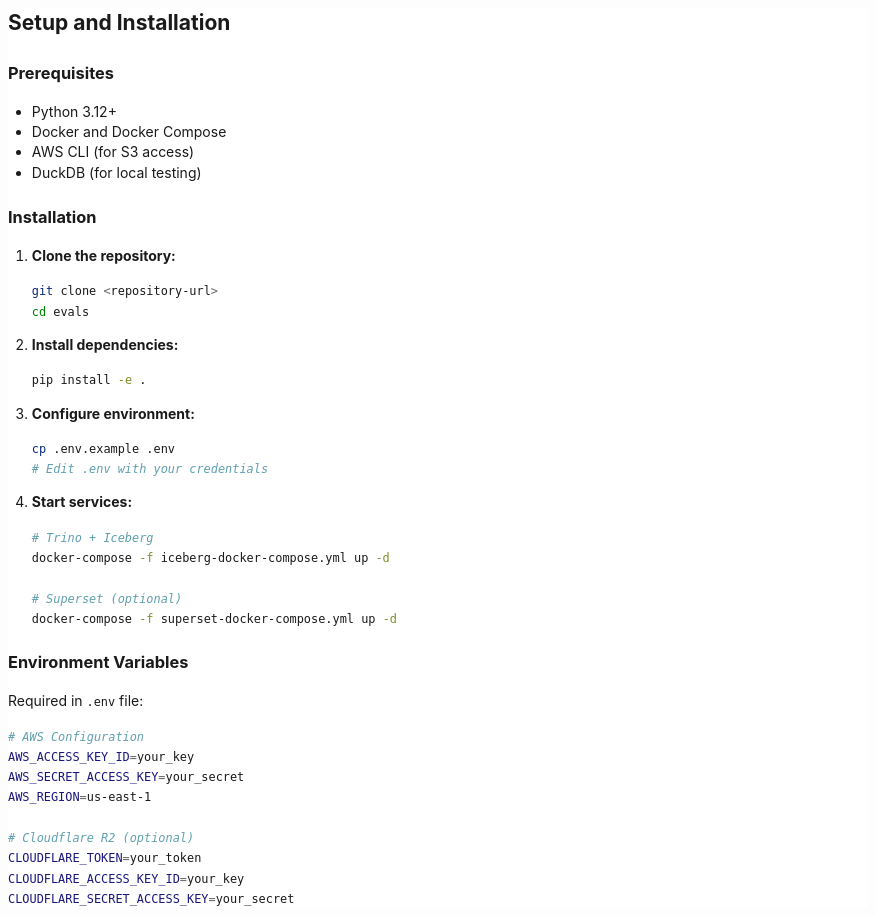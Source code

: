 ## Setup and Installation

### Prerequisites

- Python 3.12+
- Docker and Docker Compose
- AWS CLI (for S3 access)
- DuckDB (for local testing)

### Installation

1. **Clone the repository:**

   ```bash
   git clone <repository-url>
   cd evals
   ```

2. **Install dependencies:**

   ```bash
   pip install -e .
   ```

3. **Configure environment:**

   ```bash
   cp .env.example .env
   # Edit .env with your credentials
   ```

4. **Start services:**

   ```bash
   # Trino + Iceberg
   docker-compose -f iceberg-docker-compose.yml up -d

   # Superset (optional)
   docker-compose -f superset-docker-compose.yml up -d
   ```

### Environment Variables

Required in `.env` file:

```bash
# AWS Configuration
AWS_ACCESS_KEY_ID=your_key
AWS_SECRET_ACCESS_KEY=your_secret
AWS_REGION=us-east-1

# Cloudflare R2 (optional)
CLOUDFLARE_TOKEN=your_token
CLOUDFLARE_ACCESS_KEY_ID=your_key
CLOUDFLARE_SECRET_ACCESS_KEY=your_secret
```
